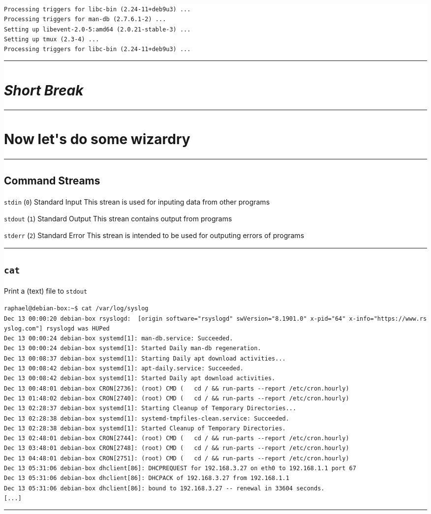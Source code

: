 ```
Processing triggers for libc-bin (2.24-11+deb9u3) ...
Processing triggers for man-db (2.7.6.1-2) ...
Setting up libevent-2.0-5:amd64 (2.0.21-stable-3) ...
Setting up tmux (2.3-4) ...
Processing triggers for libc-bin (2.24-11+deb9u3) ...
```

---



# _Short Break_

---



# Now let's do some wizardry

---

## Command Streams
`stdin` (`0`) Standard Input
This strean is used for inputing data from other programs

`stdout` (`1`) Standard Output
This strean contains output from programs

`stderr` (`2`) Standard Error
This strean is intended to be used for outputing errors of programs

---

## `cat`
Print a (text) file to `stdout`

```
raphael@debian-box:~$ cat /var/log/syslog
Dec 13 00:00:20 debian-box rsyslogd:  [origin software="rsyslogd" swVersion="8.1901.0" x-pid="64" x-info="https://www.rsyslog.com"] rsyslogd was HUPed
Dec 13 00:00:24 debian-box systemd[1]: man-db.service: Succeeded.
Dec 13 00:00:24 debian-box systemd[1]: Started Daily man-db regeneration.
Dec 13 00:08:37 debian-box systemd[1]: Starting Daily apt download activities...
Dec 13 00:08:42 debian-box systemd[1]: apt-daily.service: Succeeded.
Dec 13 00:08:42 debian-box systemd[1]: Started Daily apt download activities.
Dec 13 00:48:01 debian-box CRON[2736]: (root) CMD (   cd / && run-parts --report /etc/cron.hourly)
Dec 13 01:48:02 debian-box CRON[2740]: (root) CMD (   cd / && run-parts --report /etc/cron.hourly)
Dec 13 02:28:37 debian-box systemd[1]: Starting Cleanup of Temporary Directories...
Dec 13 02:28:38 debian-box systemd[1]: systemd-tmpfiles-clean.service: Succeeded.
Dec 13 02:28:38 debian-box systemd[1]: Started Cleanup of Temporary Directories.
Dec 13 02:48:01 debian-box CRON[2744]: (root) CMD (   cd / && run-parts --report /etc/cron.hourly)
Dec 13 03:48:01 debian-box CRON[2748]: (root) CMD (   cd / && run-parts --report /etc/cron.hourly)
Dec 13 04:48:01 debian-box CRON[2751]: (root) CMD (   cd / && run-parts --report /etc/cron.hourly)
Dec 13 05:31:06 debian-box dhclient[86]: DHCPREQUEST for 192.168.3.27 on eth0 to 192.168.1.1 port 67
Dec 13 05:31:06 debian-box dhclient[86]: DHCPACK of 192.168.3.27 from 192.168.1.1
Dec 13 05:31:06 debian-box dhclient[86]: bound to 192.168.3.27 -- renewal in 33604 seconds.
[...]
```

---